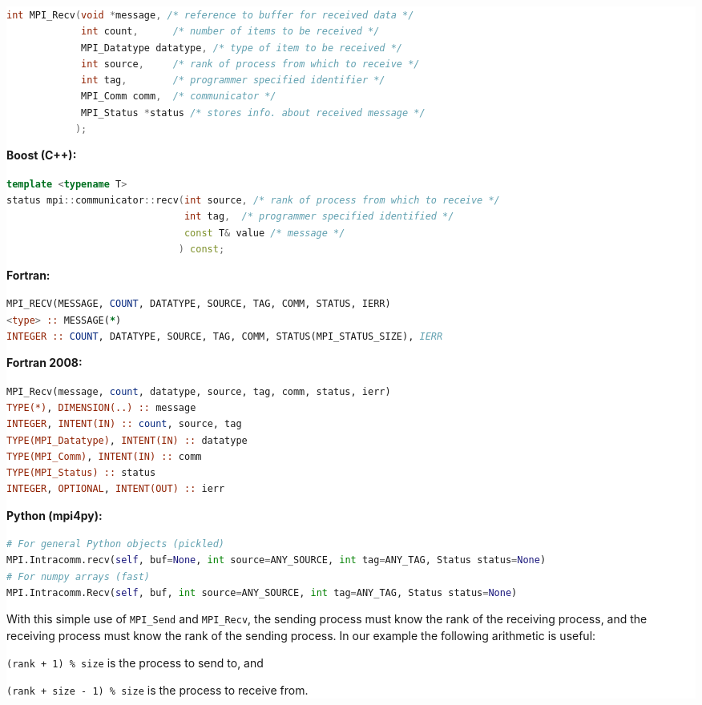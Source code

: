 ```c
int MPI_Recv(void *message, /* reference to buffer for received data */
             int count,      /* number of items to be received */
             MPI_Datatype datatype, /* type of item to be received */
             int source,     /* rank of process from which to receive */
             int tag,        /* programmer specified identifier */
             MPI_Comm comm,  /* communicator */
             MPI_Status *status /* stores info. about received message */
            );
```

**Boost (C++):**

```cpp
template <typename T>
status mpi::communicator::recv(int source, /* rank of process from which to receive */
                               int tag,  /* programmer specified identified */
                               const T& value /* message */
                              ) const;
```

**Fortran:**

```fortran
MPI_RECV(MESSAGE, COUNT, DATATYPE, SOURCE, TAG, COMM, STATUS, IERR)
<type> :: MESSAGE(*)
INTEGER :: COUNT, DATATYPE, SOURCE, TAG, COMM, STATUS(MPI_STATUS_SIZE), IERR
```

**Fortran 2008:**

```fortran
MPI_Recv(message, count, datatype, source, tag, comm, status, ierr)
TYPE(*), DIMENSION(..) :: message
INTEGER, INTENT(IN) :: count, source, tag
TYPE(MPI_Datatype), INTENT(IN) :: datatype
TYPE(MPI_Comm), INTENT(IN) :: comm
TYPE(MPI_Status) :: status
INTEGER, OPTIONAL, INTENT(OUT) :: ierr
```

**Python (mpi4py):**

```python
# For general Python objects (pickled)
MPI.Intracomm.recv(self, buf=None, int source=ANY_SOURCE, int tag=ANY_TAG, Status status=None)
# For numpy arrays (fast)
MPI.Intracomm.Recv(self, buf, int source=ANY_SOURCE, int tag=ANY_TAG, Status status=None)
```

With this simple use of `MPI_Send` and `MPI_Recv`, the sending process must know the rank of the receiving process, and the receiving process must know the rank of the sending process. In our example the following arithmetic is useful:

`(rank + 1) % size` is the process to send to, and

`(rank + size - 1) % size` is the process to receive from.
